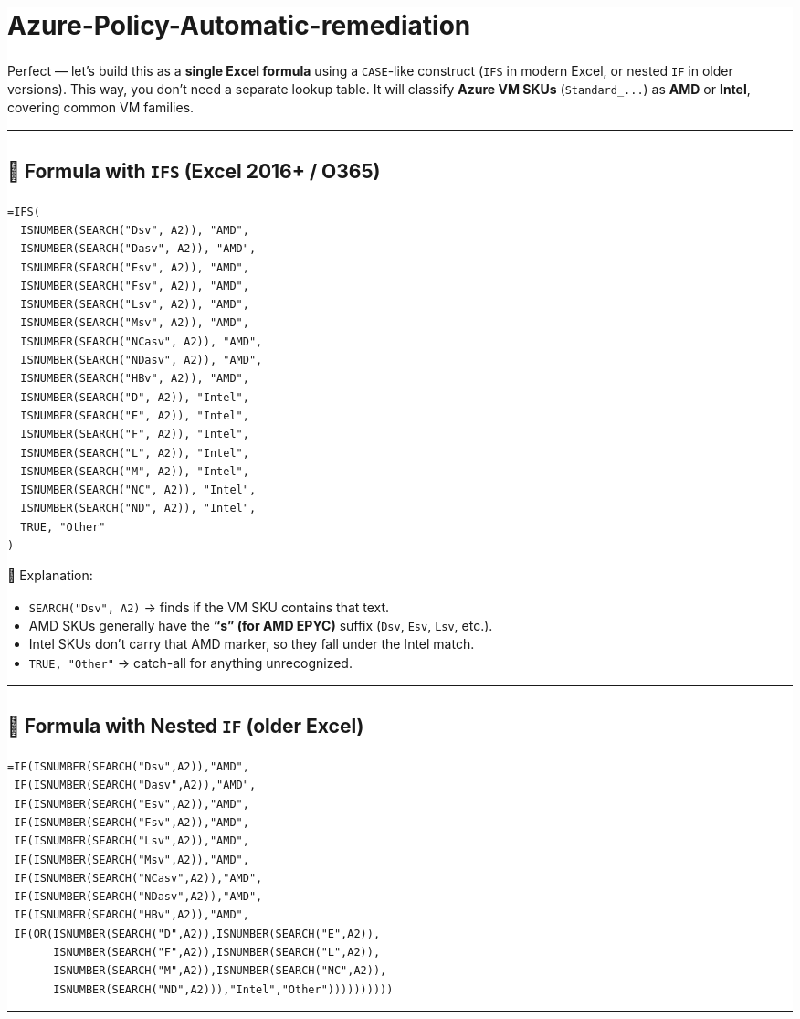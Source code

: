 # Azure-Policy-Automatic-remediation

Perfect — let’s build this as a **single Excel formula** using a `CASE`-like construct (`IFS` in modern Excel, or nested `IF` in older versions). This way, you don’t need a separate lookup table. It will classify **Azure VM SKUs** (`Standard_...`) as **AMD** or **Intel**, covering common VM families.

---

## 🔹 Formula with `IFS` (Excel 2016+ / O365)

```excel
=IFS(
  ISNUMBER(SEARCH("Dsv", A2)), "AMD",
  ISNUMBER(SEARCH("Dasv", A2)), "AMD",
  ISNUMBER(SEARCH("Esv", A2)), "AMD",
  ISNUMBER(SEARCH("Fsv", A2)), "AMD",
  ISNUMBER(SEARCH("Lsv", A2)), "AMD",
  ISNUMBER(SEARCH("Msv", A2)), "AMD",
  ISNUMBER(SEARCH("NCasv", A2)), "AMD",
  ISNUMBER(SEARCH("NDasv", A2)), "AMD",
  ISNUMBER(SEARCH("HBv", A2)), "AMD",
  ISNUMBER(SEARCH("D", A2)), "Intel",
  ISNUMBER(SEARCH("E", A2)), "Intel",
  ISNUMBER(SEARCH("F", A2)), "Intel",
  ISNUMBER(SEARCH("L", A2)), "Intel",
  ISNUMBER(SEARCH("M", A2)), "Intel",
  ISNUMBER(SEARCH("NC", A2)), "Intel",
  ISNUMBER(SEARCH("ND", A2)), "Intel",
  TRUE, "Other"
)
```

📌 Explanation:

* `SEARCH("Dsv", A2)` → finds if the VM SKU contains that text.
* AMD SKUs generally have the **“s” (for AMD EPYC)** suffix (`Dsv`, `Esv`, `Lsv`, etc.).
* Intel SKUs don’t carry that AMD marker, so they fall under the Intel match.
* `TRUE, "Other"` → catch-all for anything unrecognized.

---

## 🔹 Formula with Nested `IF` (older Excel)

```excel
=IF(ISNUMBER(SEARCH("Dsv",A2)),"AMD",
 IF(ISNUMBER(SEARCH("Dasv",A2)),"AMD",
 IF(ISNUMBER(SEARCH("Esv",A2)),"AMD",
 IF(ISNUMBER(SEARCH("Fsv",A2)),"AMD",
 IF(ISNUMBER(SEARCH("Lsv",A2)),"AMD",
 IF(ISNUMBER(SEARCH("Msv",A2)),"AMD",
 IF(ISNUMBER(SEARCH("NCasv",A2)),"AMD",
 IF(ISNUMBER(SEARCH("NDasv",A2)),"AMD",
 IF(ISNUMBER(SEARCH("HBv",A2)),"AMD",
 IF(OR(ISNUMBER(SEARCH("D",A2)),ISNUMBER(SEARCH("E",A2)),
       ISNUMBER(SEARCH("F",A2)),ISNUMBER(SEARCH("L",A2)),
       ISNUMBER(SEARCH("M",A2)),ISNUMBER(SEARCH("NC",A2)),
       ISNUMBER(SEARCH("ND",A2))),"Intel","Other"))))))))))
```

---